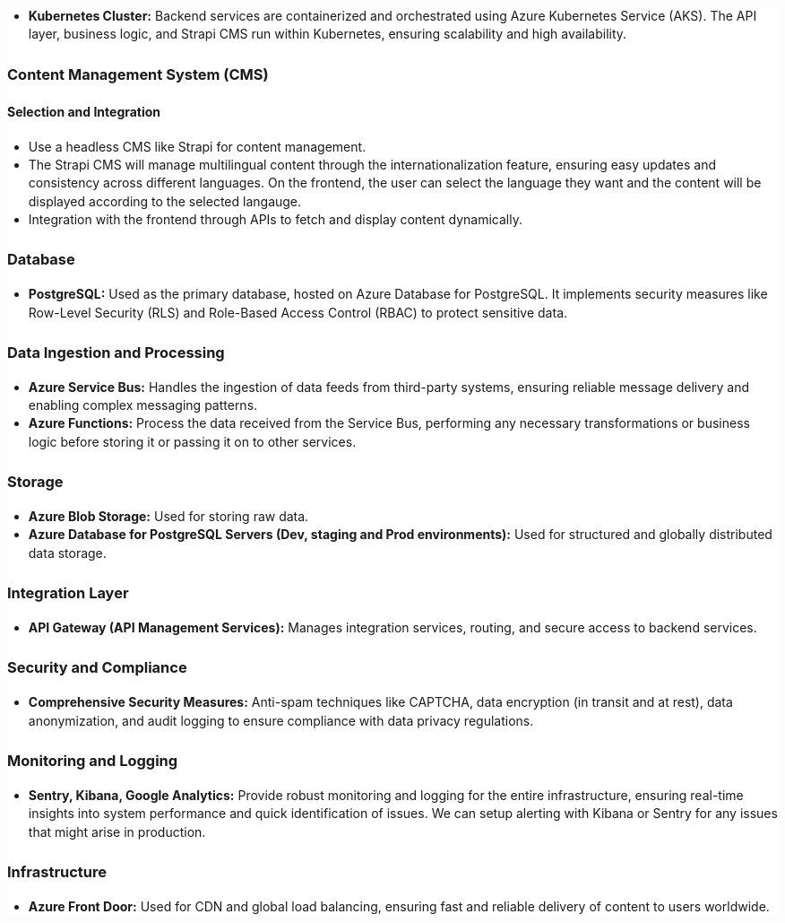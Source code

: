 - **Kubernetes Cluster:** Backend services are containerized and orchestrated using Azure Kubernetes Service (AKS). The API layer, business logic, and Strapi CMS run within Kubernetes, ensuring scalability and high availability.

### Content Management System (CMS)

#### Selection and Integration

- Use a headless CMS like Strapi for content management.
- The Strapi CMS will manage multilingual content through the internationalization feature, ensuring easy updates and consistency across different languages. On the frontend, the user can select the language they want and the content will be displayed according to the selected langauge.
- Integration with the frontend through APIs to fetch and display content dynamically.

### Database

- **PostgreSQL:** Used as the primary database, hosted on Azure Database for PostgreSQL. It implements security measures like Row-Level Security (RLS) and Role-Based Access Control (RBAC) to protect sensitive data.

### Data Ingestion and Processing

- **Azure Service Bus:** Handles the ingestion of data feeds from third-party systems, ensuring reliable message delivery and enabling complex messaging patterns.
- **Azure Functions:** Process the data received from the Service Bus, performing any necessary transformations or business logic before storing it or passing it on to other services.

### Storage

- **Azure Blob Storage:** Used for storing raw data.
- **Azure Database for PostgreSQL Servers (Dev, staging and Prod environments):** Used for structured and globally distributed data storage.

### Integration Layer

- **API Gateway (API Management Services):** Manages integration services, routing, and secure access to backend services.

### Security and Compliance

- **Comprehensive Security Measures:** Anti-spam techniques like CAPTCHA, data encryption (in transit and at rest), data anonymization, and audit logging to ensure compliance with data privacy regulations.

### Monitoring and Logging

- **Sentry, Kibana, Google Analytics:** Provide robust monitoring and logging for the entire infrastructure, ensuring real-time insights into system performance and quick identification of issues. We can setup alerting with Kibana or Sentry for any issues that might arise in production.

### Infrastructure

- **Azure Front Door:** Used for CDN and global load balancing, ensuring fast and reliable delivery of content to users worldwide.
